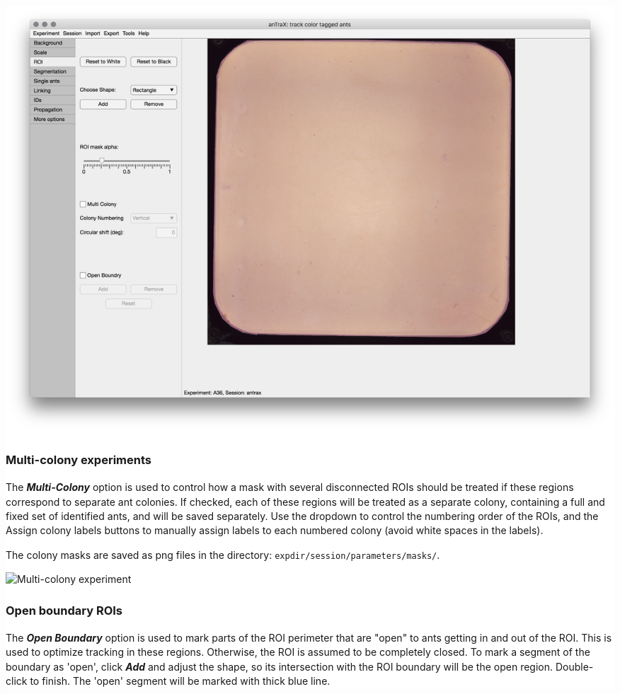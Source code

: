 ![ROI mask](images/roi-mask.png)

### Multi-colony experiments

The ***Multi-Colony*** option is used to control how a mask with several disconnected ROIs should be treated if these regions correspond to separate ant colonies. If checked, each of these regions will be treated as a separate colony, containing a full and fixed set of identified ants, and will be saved separately. Use the dropdown to control the numbering order of the ROIs, and the Assign colony labels buttons to manually assign labels to each numbered colony (avoid white spaces in the labels).

The colony masks are saved as png files in the directory: `expdir/session/parameters/masks/`.

![Multi-colony experiment](images/multi-colony.png)

### Open boundary ROIs

The ***Open Boundary*** option is used to mark parts of the ROI perimeter that are "open" to ants getting in and out of the ROI. This is used to optimize tracking in these regions. Otherwise, the ROI is assumed to be completely closed. To mark a segment of the boundary as 'open', click ***Add*** and adjust the shape, so its intersection with the ROI boundary will be the open region. Double-click to finish. The 'open' segment will be marked with thick blue line.
